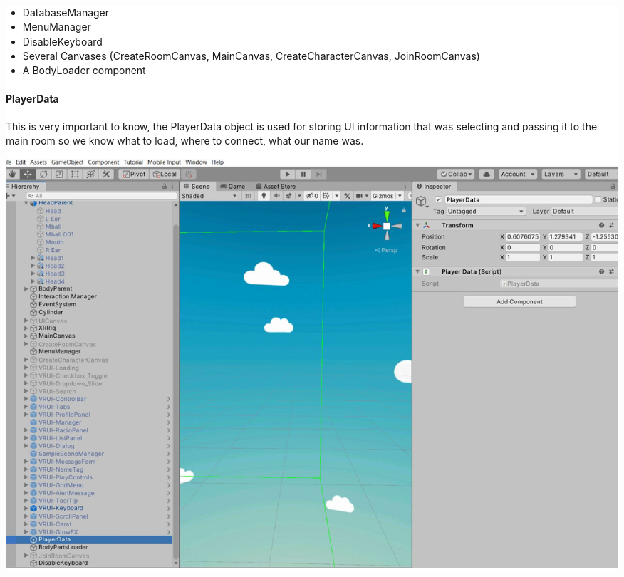 - DatabaseManager
- MenuManager 
- DisableKeyboard
- Several Canvases (CreateRoomCanvas, MainCanvas, CreateCharacterCanvas, JoinRoomCanvas)
- A BodyLoader component

#### PlayerData

This is very important to know, the PlayerData object is used for storing UI information that was selecting and passing it to the main room so we know what to load, where to connect, what our name was.

![alt text](Pictures/PlayerData.JPG)